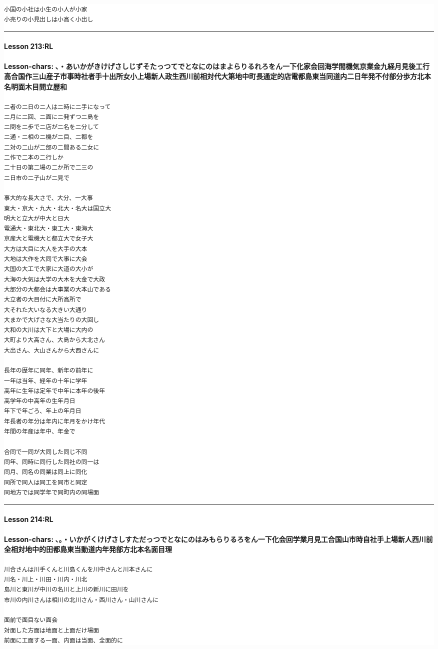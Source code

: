 ```
小国の小社は小生の小人が小家
小売りの小見出しは小高く小出し
```
---
#### Lesson 213:RL
#### Lesson-chars: 、・あいかがきけげさしじずそたっつてでとなにのはまよらりるれろをん一下化家会回海学間機気京業金九経月見後工行高合国作三山産子市事時社者手十出所女小上場新人政生西川前相対代大第地中町長通定的店電都島東当同道内二日年発不付部分歩方北本名明面木目問立歴和
```
二者の二日の二人は二時に二手になって
二月に二回、二面に二発ずつ二島を
二問を二歩で二店が二名を二分して
二通・二相の二機が二目、二都を
二対の二山が二部の二間ある二女に
二作で二本の二行しか
二十日の第二場の二か所で二三の
二日市の二子山が二見で

事大的な長大さで、大分、一大事
東大・京大・九大・北大・名大は国立大
明大と立大が中大と日大
電通大・東北大・東工大・東海大
京産大と電機大と都立大で女子大
大方は大目に大人を大手の大本
大地は大作を大同で大事に大会
大国の大工で大家に大道の大小が
大海の大気は大学の大木を大金で大政
大部分の大都会は大事業の大本山である
大立者の大目付に大所高所で
大それた大いなる大きい大通り
大まかで大げさな大当たりの大回し
大和の大川は大下と大場に大内の
大町より大高さん、大島から大北さん
大出さん、大山さんから大西さんに

長年の歴年に同年、新年の前年に
一年は当年、経年の十年に学年
高年に生年は定年で中年に本年の後年
高学年の中高年の生年月日
年下で年ごろ、年上の年月日
年長者の年分は年内に年月をかけ年代
年間の年産は年中、年金で

合同で一同が大同した同じ不同
同年、同時に同行した同社の同一は
同月、同名の同業は同上に同化
同所で同人は同工を同市と同定
同地方では同学年で同町内の同場面
```
---
#### Lesson 214:RL
#### Lesson-chars: 、。・いかがくけげさしすただっつでとなにのはみもらりるろをん一下化会回学業月見工合国山市時自社手上場新人西川前全相対地中的田都島東当動道内年発部方北本名面目理
```
川合さんは川手くんと川島くんを川中さんと川本さんに
川名・川上・川田・川内・川北
島川と東川が中川の名川と上川の新川に田川を
市川の内川さんは相川の北川さん・西川さん・山川さんに

面前で面目ない面会
対面した方面は地面と上面だけ場面
前面に工面する一面、内面は当面、全面的に
```